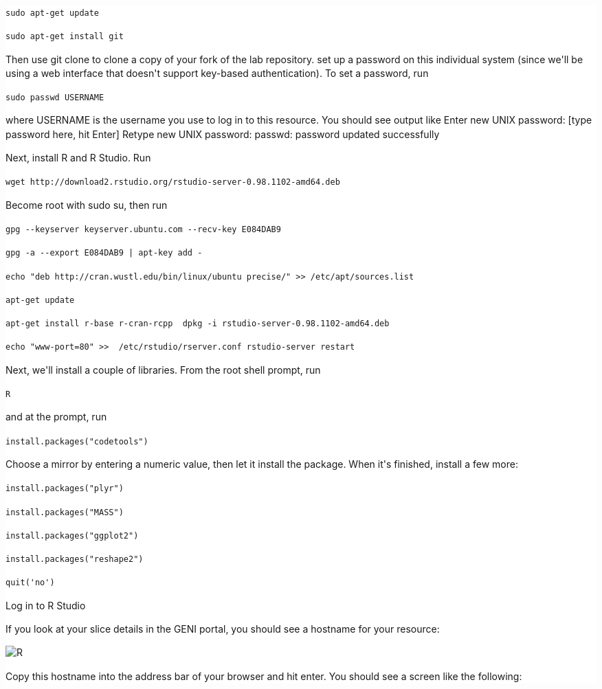 `sudo apt-get update`

`sudo apt-get install git`

Then use git clone to clone a copy of your fork of the lab repository.
set up a password on this individual system (since we'll be using a web interface that doesn't support key-based authentication). To set a password, run

`sudo passwd USERNAME`

where USERNAME is the username you use to log in to this resource. You should see output like
Enter new UNIX password:  [type password here, hit Enter] Retype new UNIX password:  passwd: password updated successfully

Next, install R and R Studio. Run

`wget http://download2.rstudio.org/rstudio-server-0.98.1102-amd64.deb`

Become root with sudo su, then run

`gpg --keyserver keyserver.ubuntu.com --recv-key E084DAB9` 

`gpg -a --export E084DAB9 | apt-key add -`  

`echo "deb http://cran.wustl.edu/bin/linux/ubuntu precise/" >> /etc/apt/sources.list`  


`apt-get update` 

`apt-get install r-base r-cran-rcpp  dpkg -i rstudio-server-0.98.1102-amd64.deb` 

`echo "www-port=80" >>  /etc/rstudio/rserver.conf rstudio-server restart`

Next, we'll install a couple of libraries. From the root shell prompt, run

`R`

and at the prompt, run

`install.packages("codetools")`

Choose a mirror by entering a numeric value, then let it install the package. When it's finished, install a few more:

`install.packages("plyr")`

`install.packages("MASS")`

`install.packages("ggplot2")` 

`install.packages("reshape2")` 


`quit('no')`

Log in to R Studio

If you look at your slice details in the GENI portal, you should see a hostname for your resource:

![R](http://uppix.com/f-A0DBO4V553190600018c2d0.png)

Copy this hostname into the address bar of your browser and hit enter. You should see a screen like the following:
